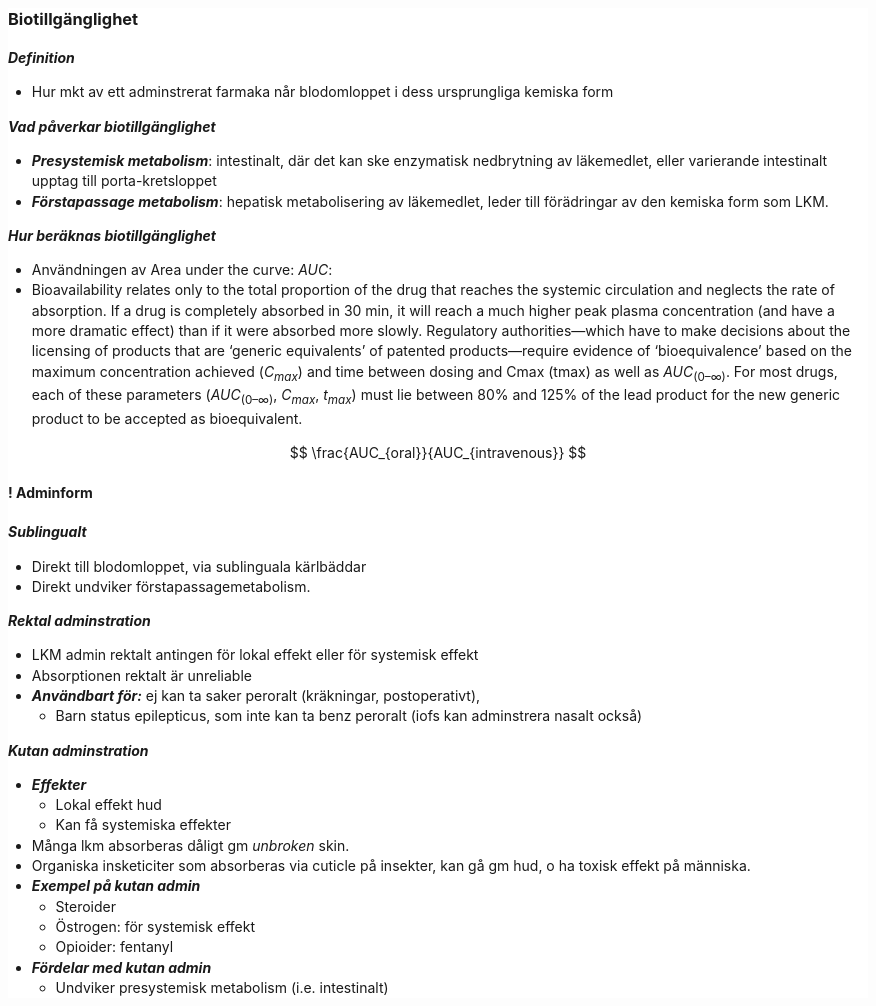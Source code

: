 


### Biotillgänglighet

***Definition***

* Hur mkt av ett adminstrerat farmaka når blodomloppet i dess ursprungliga kemiska form



***Vad påverkar biotillgänglighet***

* ***Presystemisk metabolism***: intestinalt, där det kan ske enzymatisk nedbrytning av läkemedlet, eller varierande intestinalt upptag till porta-kretsloppet
* ***Förstapassage metabolism***: hepatisk metabolisering av läkemedlet, leder till förädringar av den kemiska form som LKM.



***Hur beräknas biotillgänglighet***

* Användningen av Area under the curve: $AUC$:
* Bioavailability relates only to the total proportion of the drug that reaches the systemic circulation and neglects the rate of absorption. If a drug is completely absorbed in 30 min, it will reach a much higher peak plasma concentration (and have a more dramatic effect) than if it were absorbed more slowly. Regulatory authorities—which have to make decisions about the licensing of products that are ‘generic equivalents’ of patented products—require evidence of ‘bioequivalence’ based on the maximum concentration achieved ($C_{max}$) and time between dosing and Cmax (tmax) as well as $AUC_{(0–∞)}$. For most drugs, each of these parameters ($AUC_{(0–∞)}$, $C_{max}$, $t_{max}$) must lie between 80% and 125% of the lead product for the new generic product to be accepted as bioequivalent.

$$
\frac{AUC_{oral}}{AUC_{intravenous}}
$$

#### ! Adminform

***Sublingualt***

* Direkt till blodomloppet, via sublinguala kärlbäddar
* Direkt undviker förstapassagemetabolism.



***Rektal adminstration***

* LKM admin rektalt antingen för lokal effekt eller för systemisk effekt
* Absorptionen rektalt är unreliable
* ***Användbart för:*** ej kan ta saker peroralt (kräkningar, postoperativt),
  * Barn status epilepticus, som inte kan ta benz peroralt (iofs kan adminstrera nasalt också)



***Kutan adminstration***

* ***Effekter***
  * Lokal effekt hud
  * Kan få systemiska effekter
* Många lkm absorberas dåligt gm *unbroken* skin. 
* Organiska insketiciter som absorberas via cuticle på insekter, kan gå gm hud, o ha toxisk effekt på människa.
* ***Exempel på kutan admin***
  * Steroider
  * Östrogen: för systemisk effekt
  * Opioider: fentanyl
* ***Fördelar med kutan admin***
  * Undviker presystemisk metabolism (i.e. intestinalt)
